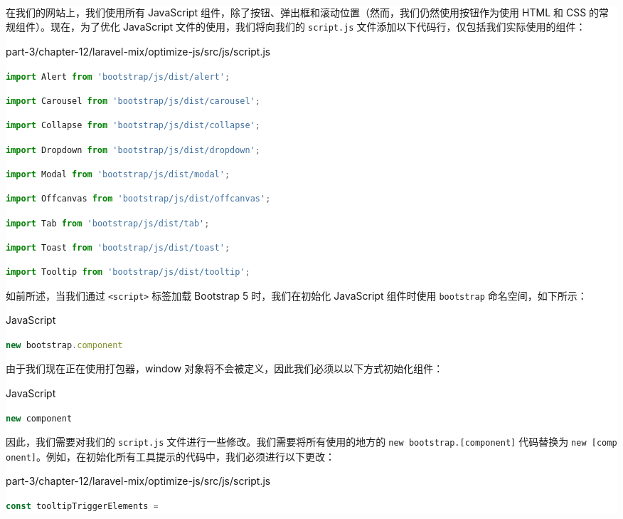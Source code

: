 在我们的网站上，我们使用所有 JavaScript 组件，除了按钮、弹出框和滚动位置（然而，我们仍然使用按钮作为使用 HTML 和 CSS 的常规组件）。现在，为了优化 JavaScript 文件的使用，我们将向我们的 `script.js` 文件添加以下代码行，仅包括我们实际使用的组件：

part-3/chapter-12/laravel-mix/optimize-js/src/js/script.js

```js
import Alert from 'bootstrap/js/dist/alert';
```

```js
import Carousel from 'bootstrap/js/dist/carousel';
```

```js
import Collapse from 'bootstrap/js/dist/collapse';
```

```js
import Dropdown from 'bootstrap/js/dist/dropdown';
```

```js
import Modal from 'bootstrap/js/dist/modal';
```

```js
import Offcanvas from 'bootstrap/js/dist/offcanvas';
```

```js
import Tab from 'bootstrap/js/dist/tab';
```

```js
import Toast from 'bootstrap/js/dist/toast';
```

```js
import Tooltip from 'bootstrap/js/dist/tooltip';
```

如前所述，当我们通过 `<script>` 标签加载 Bootstrap 5 时，我们在初始化 JavaScript 组件时使用 `bootstrap` 命名空间，如下所示：

JavaScript

```js
new bootstrap.component
```

由于我们现在正在使用打包器，window 对象将不会被定义，因此我们必须以以下方式初始化组件：

JavaScript

```js
new component
```

因此，我们需要对我们的 `script.js` 文件进行一些修改。我们需要将所有使用的地方的 `new bootstrap.[component]` 代码替换为 `new [component]`。例如，在初始化所有工具提示的代码中，我们必须进行以下更改：

part-3/chapter-12/laravel-mix/optimize-js/src/js/script.js

```js
const tooltipTriggerElements = 
```
